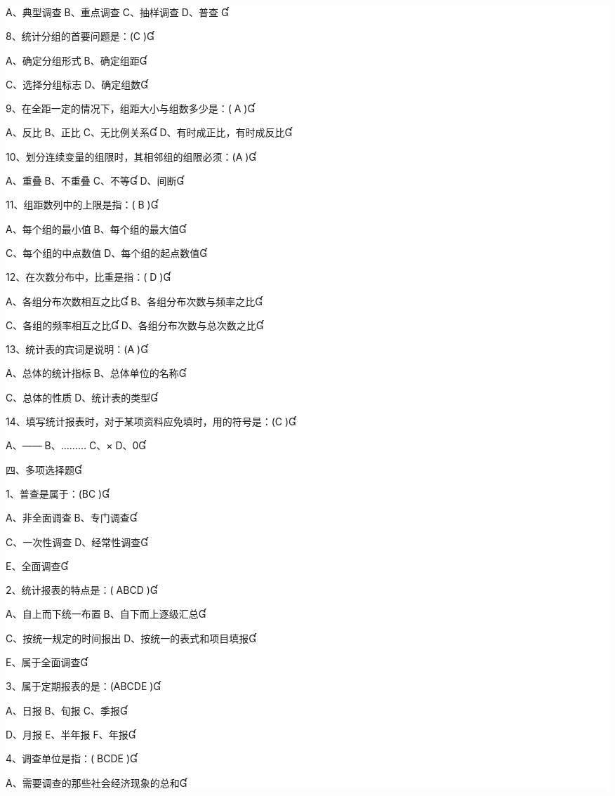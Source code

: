 A、典型调查   B、重点调查   C、抽样调查 D、普查  

8、统计分组的首要问题是：(C  )

A、确定分组形式    B、确定组距

C、选择分组标志    D、确定组数

9、在全距一定的情况下，组距大小与组数多少是：( A  )

A、反比   B、正比   C、无比例关系 D、有时成正比，有时成反比

10、划分连续变量的组限时，其相邻组的组限必须：(A  )

A、重叠   B、不重叠   C、不等  D、间断

11、组距数列中的上限是指：( B  )

A、每个组的最小值    B、每个组的最大值

C、每个组的中点数值   D、每个组的起点数值

12、在次数分布中，比重是指：( D  )

A、各组分布次数相互之比   B、各组分布次数与频率之比

C、各组的频率相互之比    D、各组分布次数与总次数之比

13、统计表的宾词是说明：(A  )

A、总体的统计指标    B、总体单位的名称

C、总体的性质      D、统计表的类型

14、填写统计报表时，对于某项资料应免填时，用的符号是：(C  )

A、——   B、………   C、×   D、0

四、多项选择题

1、普查是属于：(BC  )

A、非全面调查   B、专门调查

C、一次性调查   D、经常性调查

E、全面调查

2、统计报表的特点是：( ABCD  )

A、自上而下统一布置     B、自下而上逐级汇总

C、按统一规定的时间报出   D、按统一的表式和项目填报

E、属于全面调查

3、属于定期报表的是：(ABCDE  )

A、日报   B、旬报   C、季报

D、月报   E、半年报  F、年报

4、调查单位是指：( BCDE  )

A、需要调查的那些社会经济现象的总和
